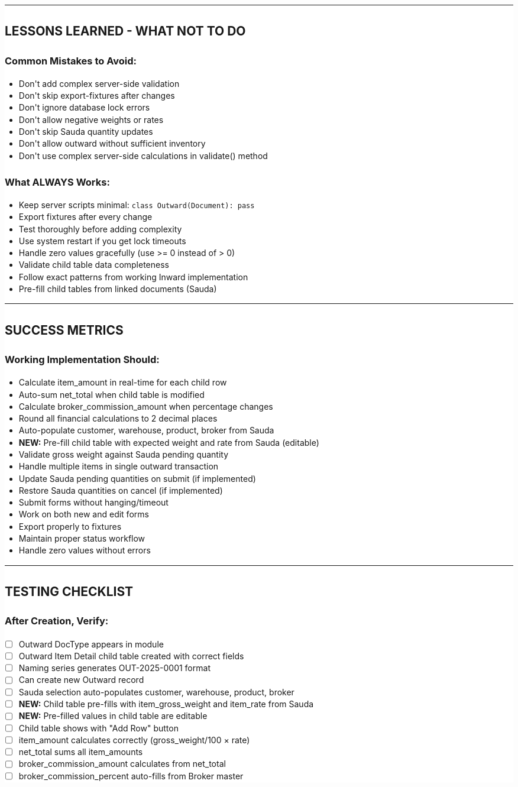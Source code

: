 
---

## **LESSONS LEARNED - WHAT NOT TO DO**

### **Common Mistakes to Avoid:**
- Don't add complex server-side validation
- Don't skip export-fixtures after changes
- Don't ignore database lock errors
- Don't allow negative weights or rates
- Don't skip Sauda quantity updates
- Don't allow outward without sufficient inventory
- Don't use complex server-side calculations in validate() method

### **What ALWAYS Works:**
- Keep server scripts minimal: `class Outward(Document): pass`
- Export fixtures after every change
- Test thoroughly before adding complexity
- Use system restart if you get lock timeouts
- Handle zero values gracefully (use >= 0 instead of > 0)
- Validate child table data completeness
- Follow exact patterns from working Inward implementation
- Pre-fill child tables from linked documents (Sauda)

---

## **SUCCESS METRICS**

### **Working Implementation Should:**
- Calculate item_amount in real-time for each child row
- Auto-sum net_total when child table is modified
- Calculate broker_commission_amount when percentage changes
- Round all financial calculations to 2 decimal places
- Auto-populate customer, warehouse, product, broker from Sauda
- **NEW:** Pre-fill child table with expected weight and rate from Sauda (editable)
- Validate gross weight against Sauda pending quantity
- Handle multiple items in single outward transaction
- Update Sauda pending quantities on submit (if implemented)
- Restore Sauda quantities on cancel (if implemented)
- Submit forms without hanging/timeout
- Work on both new and edit forms
- Export properly to fixtures
- Maintain proper status workflow
- Handle zero values without errors

---

## **TESTING CHECKLIST**

### **After Creation, Verify:**
- [ ] Outward DocType appears in module
- [ ] Outward Item Detail child table created with correct fields
- [ ] Naming series generates OUT-2025-0001 format
- [ ] Can create new Outward record
- [ ] Sauda selection auto-populates customer, warehouse, product, broker
- [ ] **NEW:** Child table pre-fills with item_gross_weight and item_rate from Sauda
- [ ] **NEW:** Pre-filled values in child table are editable
- [ ] Child table shows with "Add Row" button
- [ ] item_amount calculates correctly (gross_weight/100 × rate)
- [ ] net_total sums all item_amounts
- [ ] broker_commission_amount calculates from net_total
- [ ] broker_commission_percent auto-fills from Broker master